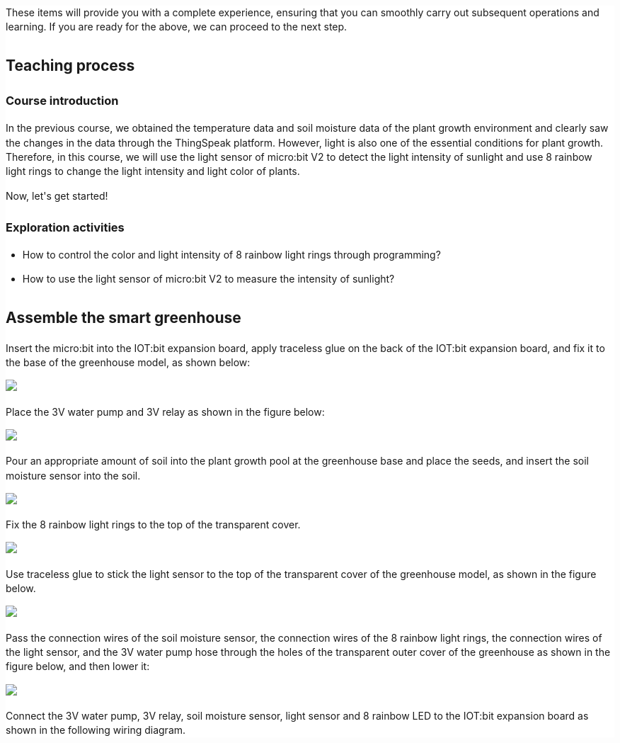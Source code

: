These items will provide you with a complete experience, ensuring that you can smoothly carry out subsequent operations and learning. If you are ready for the above, we can proceed to the next step.

## Teaching process

### Course introduction

In the previous course, we obtained the temperature data and soil moisture data of the plant growth environment and clearly saw the changes in the data through the ThingSpeak platform. However, light is also one of the essential conditions for plant growth. Therefore, in this course, we will use the light sensor of micro:bit V2 to detect the light intensity of sunlight and use 8 rainbow light rings to change the light intensity and light color of plants.

Now, let's get started!

### Exploration activities

- How to control the color and light intensity of 8 rainbow light rings through programming?

- How to use the light sensor of micro:bit V2 to measure the intensity of sunlight?

## Assemble the smart greenhouse

Insert the micro:bit into the IOT:bit expansion board, apply traceless glue on the back of the IOT:bit expansion board, and fix it to the base of the greenhouse model, as shown below:

![](https://wiki-media-ef.oss-cn-hongkong.aliyuncs.com/docs/microbit/wisdom-life/microbit-smart-greenhouse-kit/images/microbit-greenhouse-hardware-introduction-017.png)

Place the 3V water pump and 3V relay as shown in the figure below:

![](https://wiki-media-ef.oss-cn-hongkong.aliyuncs.com/docs/microbit/wisdom-life/microbit-smart-greenhouse-kit/images/microbit-greenhouse-hardware-introduction-018.png)

Pour an appropriate amount of soil into the plant growth pool at the greenhouse base and place the seeds, and insert the soil moisture sensor into the soil.

![](https://wiki-media-ef.oss-cn-hongkong.aliyuncs.com/docs/microbit/wisdom-life/microbit-smart-greenhouse-kit/images/microbit-greenhouse-hardware-introduction-019.png)

Fix the 8 rainbow light rings to the top of the transparent cover.

![](https://wiki-media-ef.oss-cn-hongkong.aliyuncs.com/docs/microbit/wisdom-life/microbit-smart-greenhouse-kit/images/microbit-greenhouse-hardware-introduction-021.png)

Use traceless glue to stick the light sensor to the top of the transparent cover of the greenhouse model, as shown in the figure below.

![](https://wiki-media-ef.oss-cn-hongkong.aliyuncs.com/docs/microbit/wisdom-life/microbit-smart-greenhouse-kit/images/microbit-greenhouse-hardware-introduction-022.png)

Pass the connection wires of the soil moisture sensor, the connection wires of the 8 rainbow light rings, the connection wires of the light sensor, and the 3V water pump hose through the holes of the transparent outer cover of the greenhouse as shown in the figure below, and then lower it:

![](https://wiki-media-ef.oss-cn-hongkong.aliyuncs.com/docs/microbit/wisdom-life/microbit-smart-greenhouse-kit/images/microbit-greenhouse-hardware-introduction-023.png)

Connect the 3V water pump, 3V relay, soil moisture sensor, light sensor and 8 rainbow LED to the IOT:bit expansion board as shown in the following wiring diagram.
